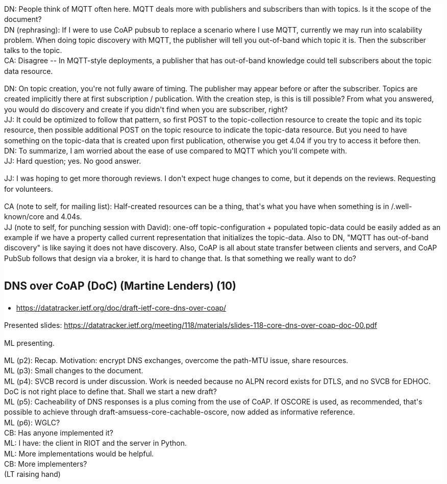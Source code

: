 DN: People think of MQTT often here. MQTT deals more with publishers and
subscribers than with topics. Is it the scope of the document?  
DN (rephrasing): If I were to use CoAP pubsub to replace a scenario
where I use MQTT, currently we may run into scalability problem. When
doing topic discovery with MQTT, the publisher will tell you out-of-band
which topic it is. Then the subscriber talks to the topic.  
CA: Disagree -- In MQTT-style deployments, a publisher that has
out-of-band knowledge could tell subscribers about the topic data
resource.

DN: On topic creation, you're not fully aware of timing. The publisher
may appear before or after the subscriber. Topics are created implicitly
there at first subscription / publication. With the creation step, is
this is till possible? From what you answered, you would do discovery
and create if you didn't find when you are subscriber, right?  
JJ: It could be optimized to follow that pattern, so first POST to the
topic-collection resource to create the topic and its topic resource,
then possible additional POST on the topic resource to indicate the
topic-data resource. But you need to have something on the topic-data
that is created upon first publication, otherwise you get 4.04 if you
try to access it before then.  
DN: To summarize, I am worried about the ease of use compared to MQTT
which you'll compete with.  
JJ: Hard question; yes. No good answer.

JJ: I was hoping to get more thorough reviews. I don't expect huge
changes to come, but it depends on the reviews. Requesting for
volunteers.

CA (note to self, for mailing list): Half-created resources can be a
thing, that's what you have when something is in /.well-known/core and
4.04s.  
JJ (note to self, for punching session with David): one-off
topic-configuration + populated topic-data could be easily added as an
example if we have a property called current representation that
initializes the topic-data. Also to DN, "MQTT has out-of-band discovery"
is like saying it does not have discovery. Also, CoAP is all about state
transfer between clients and servers, and CoAP PubSub follows that
design via a broker, it is hard to change that. Is that something we
really want to do?

## DNS over CoAP (DoC) (Martine Lenders) (10)

* https://datatracker.ietf.org/doc/draft-ietf-core-dns-over-coap/

Presented slides:
https://datatracker.ietf.org/meeting/118/materials/slides-118-core-dns-over-coap-doc-00.pdf

ML presenting.

ML (p2): Recap. Motivation: encrypt DNS exchanges, overcome the path-MTU
issue, share resources.  
ML (p3): Small changes to the document.  
ML (p4): SVCB record is under discussion. Work is needed because no ALPN
record exists for DTLS, and no SVCB for EDHOC. DoC is not right place to
define that. Shall we start a new draft?  
ML (p5): Cacheability of DNS responses is a plus coming from the use of
CoAP. If OSCORE is used, as recommended, that's possible to achieve
through draft-amsuess-core-cachable-oscore, now added as informative
reference.  
ML (p6): WGLC?  
CB: Has anyone implemented it?  
ML: I have: the client in RIOT and the server in Python.  
ML: More implementations would be helpful.  
CB: More implementers?  
(LT raising hand)